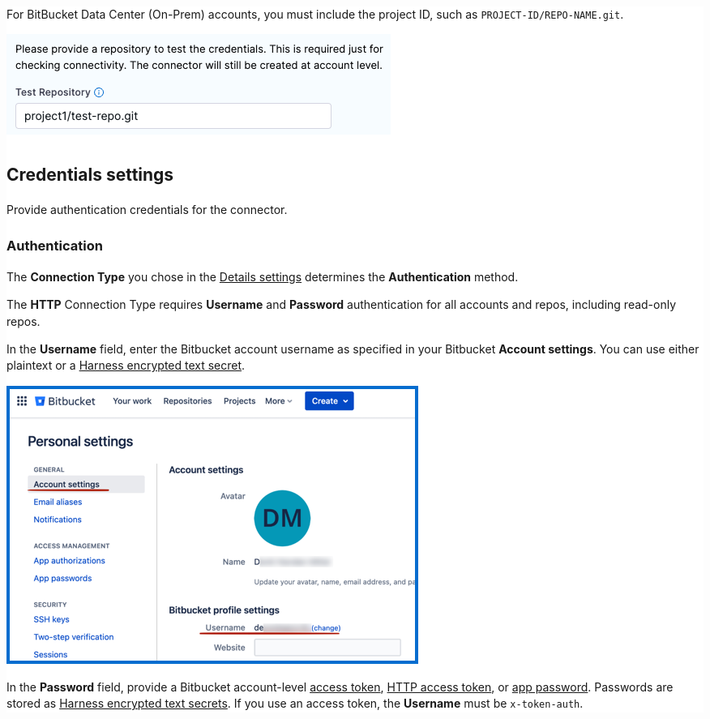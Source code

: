 For BitBucket Data Center (On-Prem) accounts, you must include the project ID, such as `PROJECT-ID/REPO-NAME.git`.

![Test Repository field populated with the path to a Bitbucket Data Center repo.](./static/bitbucket-account-onprem-testrepo.png)

## Credentials settings

Provide authentication credentials for the connector.

### Authentication

The **Connection Type** you chose in the [Details settings](#details-settings) determines the **Authentication** method.


<Tabs>
  <TabItem value="http" label="Username and Password" default>


The **HTTP** Connection Type requires **Username** and **Password** authentication for all accounts and repos, including read-only repos.

In the **Username** field, enter the Bitbucket account username as specified in your Bitbucket **Account settings**. You can use either plaintext or a [Harness encrypted text secret](/docs/platform/secrets/add-use-text-secrets).

![Bitbucket Personal settings screen, highlighting the Account settings page and the Username field.](./static/bitbucket-username-in-acct-settings.png)

In the **Password** field, provide a Bitbucket account-level [access token](https://support.atlassian.com/bitbucket-cloud/docs/access-tokens/), [HTTP access token](https://confluence.atlassian.com/bitbucketserver/http-access-tokens-939515499.html), or [app password](https://support.atlassian.com/bitbucket-cloud/docs/create-an-app-password/). Passwords are stored as [Harness encrypted text secrets](/docs/platform/secrets/add-use-text-secrets). If you use an access token, the **Username** must be `x-token-auth`.
